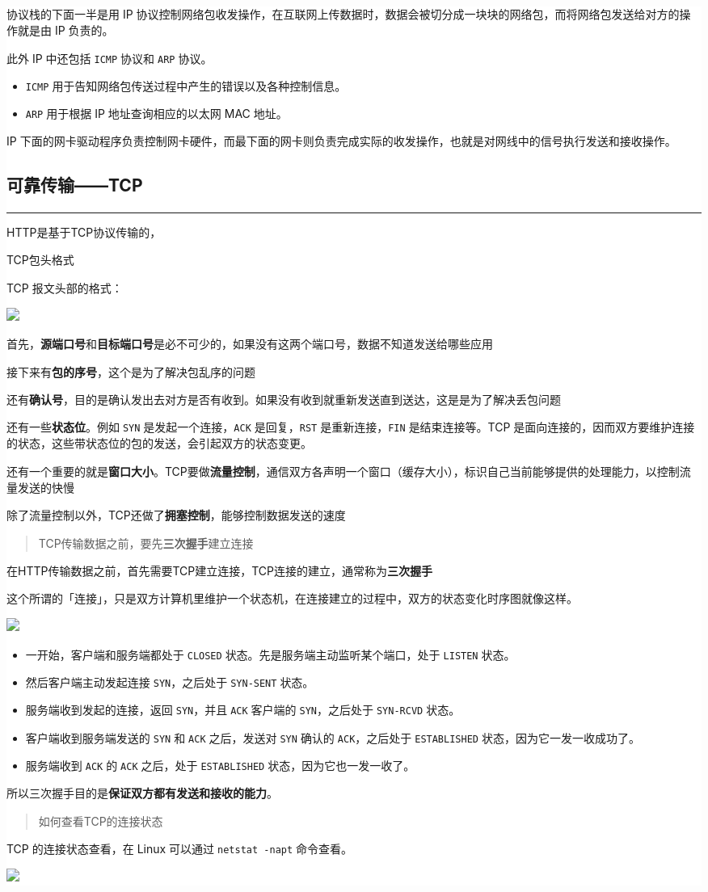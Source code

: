 协议栈的下面一半是用 IP 协议控制网络包收发操作，在互联网上传数据时，数据会被切分成一块块的网络包，而将网络包发送给对方的操作就是由 IP 负责的。

此外 IP 中还包括 `ICMP` 协议和 `ARP` 协议。

- `ICMP` 用于告知网络包传送过程中产生的错误以及各种控制信息。
    
- `ARP` 用于根据 IP 地址查询相应的以太网 MAC 地址。
    

IP 下面的网卡驱动程序负责控制网卡硬件，而最下面的网卡则负责完成实际的收发操作，也就是对网线中的信号执行发送和接收操作。

## **可靠传输——TCP**

---

HTTP是基于TCP协议传输的，

TCP包头格式

TCP 报文头部的格式：

![](https://rt5bap83jl.feishu.cn/space/api/box/stream/download/asynccode/?code=N2Q1MWI3OGU1ZjNhODhjZjNiNWMyYmM3NzNlOTYwMjdfOEwyZU1RZHBaZUpnaVIwOVM1MHM0ZEMzQVlCcVF5OUFfVG9rZW46VjQ4TWJUc1Zob29CWkh4TTBXVmMzTGJEbnZjXzE3MjE4Mzk5MzY6MTcyMTg0MzUzNl9WNA)

首先，**源端口号**和**目标端口号**是必不可少的，如果没有这两个端口号，数据不知道发送给哪些应用

接下来有**包的序号**，这个是为了解决包乱序的问题

还有**确认号**，目的是确认发出去对方是否有收到。如果没有收到就重新发送直到送达，这是是为了解决丢包问题

还有一些**状态位**。例如 `SYN` 是发起一个连接，`ACK` 是回复，`RST` 是重新连接，`FIN` 是结束连接等。TCP 是面向连接的，因而双方要维护连接的状态，这些带状态位的包的发送，会引起双方的状态变更。

还有一个重要的就是**窗口大小**。TCP要做**流量控制**，通信双方各声明一个窗口（缓存大小），标识自己当前能够提供的处理能力，以控制流量发送的快慢

除了流量控制以外，TCP还做了**拥塞控制**，能够控制数据发送的速度

> TCP传输数据之前，要先**三次握手**建立连接

在HTTP传输数据之前，首先需要TCP建立连接，TCP连接的建立，通常称为**三次握手**

这个所谓的「连接」，只是双方计算机里维护一个状态机，在连接建立的过程中，双方的状态变化时序图就像这样。

![](https://rt5bap83jl.feishu.cn/space/api/box/stream/download/asynccode/?code=YjBkMGJkOWRjMjBmY2ZkN2JmZDIyYTU2YWE2YWY5Y2JfdE04eXE5WVRYZFgyZGVBM0c3QUxjZHhnUWlVU2Z4TTRfVG9rZW46R1doeWJacHc1b2xIQld4V1ByNWNTR0dTbmNkXzE3MjE4Mzk5MzY6MTcyMTg0MzUzNl9WNA)

- 一开始，客户端和服务端都处于 `CLOSED` 状态。先是服务端主动监听某个端口，处于 `LISTEN` 状态。
    
- 然后客户端主动发起连接 `SYN`，之后处于 `SYN-SENT` 状态。
    
- 服务端收到发起的连接，返回 `SYN`，并且 `ACK` 客户端的 `SYN`，之后处于 `SYN-RCVD` 状态。
    
- 客户端收到服务端发送的 `SYN` 和 `ACK` 之后，发送对 `SYN` 确认的 `ACK`，之后处于 `ESTABLISHED` 状态，因为它一发一收成功了。
    
- 服务端收到 `ACK` 的 `ACK` 之后，处于 `ESTABLISHED` 状态，因为它也一发一收了。
    

所以三次握手目的是**保证双方都有发送和接收的能力**。

> 如何查看TCP的连接状态

TCP 的连接状态查看，在 Linux 可以通过 `netstat -napt` 命令查看。

![](https://rt5bap83jl.feishu.cn/space/api/box/stream/download/asynccode/?code=YzJjMzllNWNjYmUwNTFlZDljNGZjZjk5YTQyNmE5YmJfcENUWXk0R2xXakQ0QWZ6S05kYzRURjd2R2xLNlFVdEhfVG9rZW46QXBsR2JoOHZDb3d6OUp4QldtcWNVSGFpbnJiXzE3MjE4Mzk5MzY6MTcyMTg0MzUzNl9WNA)

